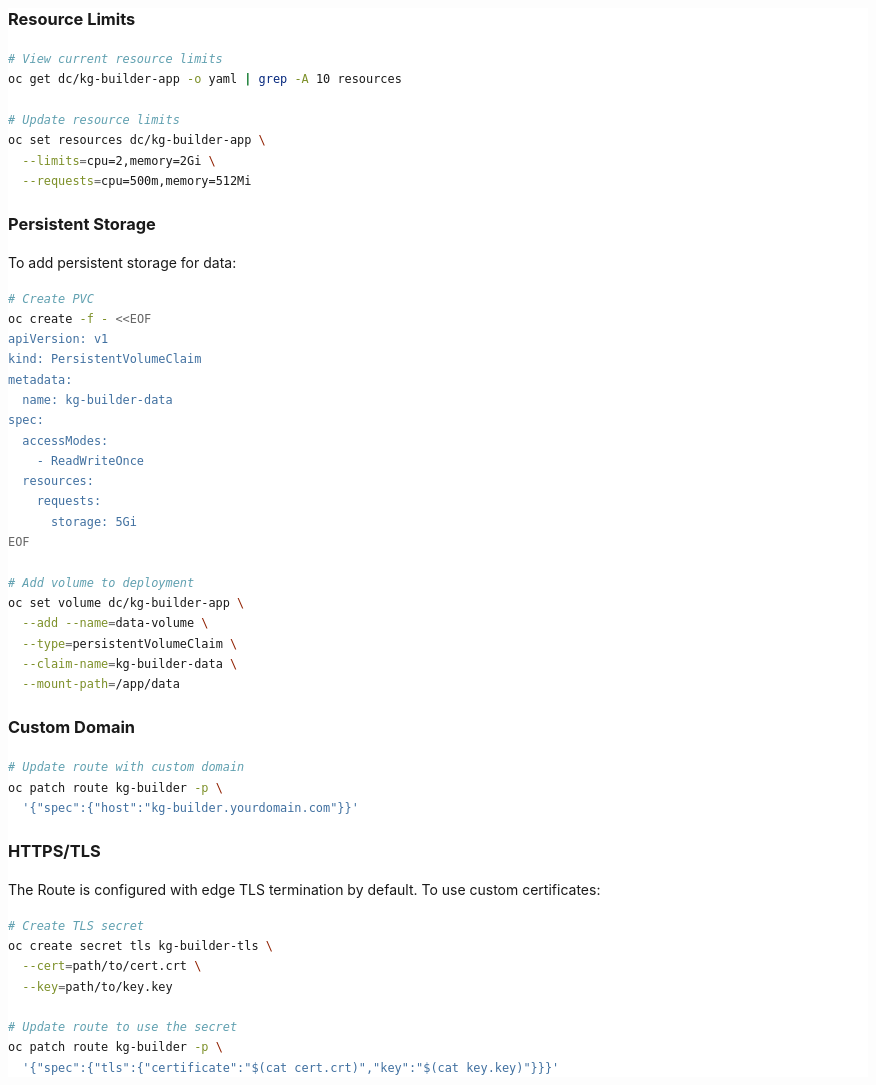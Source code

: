 ### Resource Limits

```bash
# View current resource limits
oc get dc/kg-builder-app -o yaml | grep -A 10 resources

# Update resource limits
oc set resources dc/kg-builder-app \
  --limits=cpu=2,memory=2Gi \
  --requests=cpu=500m,memory=512Mi
```

### Persistent Storage

To add persistent storage for data:

```bash
# Create PVC
oc create -f - <<EOF
apiVersion: v1
kind: PersistentVolumeClaim
metadata:
  name: kg-builder-data
spec:
  accessModes:
    - ReadWriteOnce
  resources:
    requests:
      storage: 5Gi
EOF

# Add volume to deployment
oc set volume dc/kg-builder-app \
  --add --name=data-volume \
  --type=persistentVolumeClaim \
  --claim-name=kg-builder-data \
  --mount-path=/app/data
```

### Custom Domain

```bash
# Update route with custom domain
oc patch route kg-builder -p \
  '{"spec":{"host":"kg-builder.yourdomain.com"}}'
```

### HTTPS/TLS

The Route is configured with edge TLS termination by default. To use custom certificates:

```bash
# Create TLS secret
oc create secret tls kg-builder-tls \
  --cert=path/to/cert.crt \
  --key=path/to/key.key

# Update route to use the secret
oc patch route kg-builder -p \
  '{"spec":{"tls":{"certificate":"$(cat cert.crt)","key":"$(cat key.key)"}}}'
```

